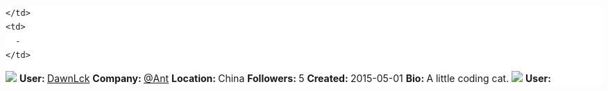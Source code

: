     </td>
    <td>
      -
    </td>
  </tr><tr>
    <td rowspan="6">
      <img src="https://avatars.githubusercontent.com/u/12195307?v=4" width="200" />
    </td>
    <td align="right">
      <strong>User: </strong>
    </td>
    <td>
      <a href="https://github.com/DawnLck" target="_blank">DawnLck</a>
    </td>
  </tr>
  <tr>
    <td align="right">
      <strong>Company: </strong>
    </td>
    <td>
      <a href="https://github.com/Ant">@Ant</a>
    </td>
  </tr>
  <tr>
    <td align="right">
      <strong>Location: </strong>
    </td>
    <td>
      China
    </td>
  </tr>
  <tr>
    <td align="right">
      <strong>Followers: </strong>
    </td>
    <td>
      5
    </td>
  </tr>
  <tr>
    <td align="right">
      <strong>Created: </strong>
    </td>
    <td>
      2015-05-01
    </td>
  </tr>
  <tr>
    <td align="right">
      <strong>Bio: </strong>
    </td>
    <td>
      A little coding cat.
    </td>
  </tr><tr>
    <td rowspan="6">
      <img src="https://avatars.githubusercontent.com/u/13416424?v=4" width="200" />
    </td>
    <td align="right">
      <strong>User: </strong>
    </td>
    <td>